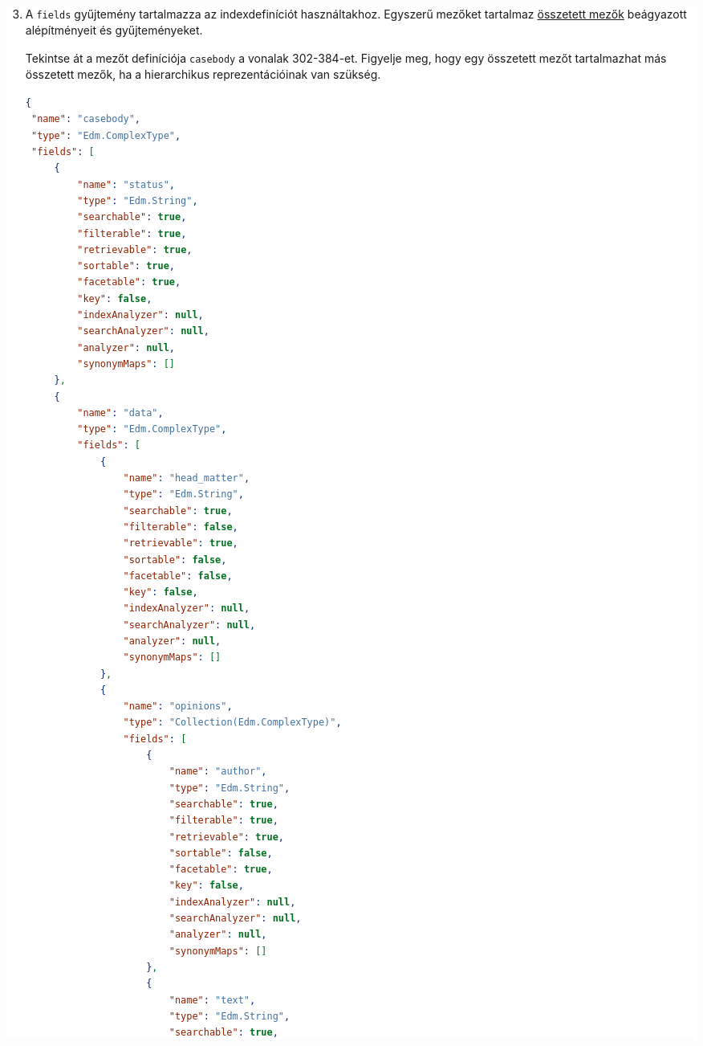 3. A `fields` gyűjtemény tartalmazza az indexdefiníciót használtakhoz. Egyszerű mezőket tartalmaz [összetett mezők](search-howto-complex-data-types.md) beágyazott alépítményeit és gyűjteményeket.

   Tekintse át a mezőt definíciója `casebody` a vonalak 302-384-et. Figyelje meg, hogy egy összetett mezőt tartalmazhat más összetett mezők, ha a hierarchikus reprezentációinak van szükség.

   ```json
   {
    "name": "casebody",
    "type": "Edm.ComplexType",
    "fields": [
        {
            "name": "status",
            "type": "Edm.String",
            "searchable": true,
            "filterable": true,
            "retrievable": true,
            "sortable": true,
            "facetable": true,
            "key": false,
            "indexAnalyzer": null,
            "searchAnalyzer": null,
            "analyzer": null,
            "synonymMaps": []
        },
        {
            "name": "data",
            "type": "Edm.ComplexType",
            "fields": [
                {
                    "name": "head_matter",
                    "type": "Edm.String",
                    "searchable": true,
                    "filterable": false,
                    "retrievable": true,
                    "sortable": false,
                    "facetable": false,
                    "key": false,
                    "indexAnalyzer": null,
                    "searchAnalyzer": null,
                    "analyzer": null,
                    "synonymMaps": []
                },
                {
                    "name": "opinions",
                    "type": "Collection(Edm.ComplexType)",
                    "fields": [
                        {
                            "name": "author",
                            "type": "Edm.String",
                            "searchable": true,
                            "filterable": true,
                            "retrievable": true,
                            "sortable": false,
                            "facetable": true,
                            "key": false,
                            "indexAnalyzer": null,
                            "searchAnalyzer": null,
                            "analyzer": null,
                            "synonymMaps": []
                        },
                        {
                            "name": "text",
                            "type": "Edm.String",
                            "searchable": true,
   ```